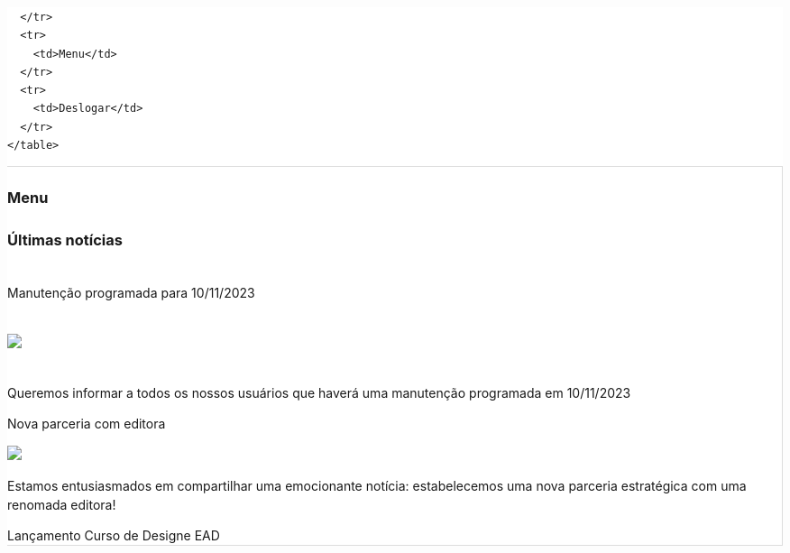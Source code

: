       </tr>
      <tr>
        <td>Menu</td>
      </tr>
      <tr>
        <td>Deslogar</td>
      </tr>
    </table>
  </div>

</div>

  <div style=" border-top: 1px solid #ddd; border-right: 1px solid #ddd; border-bottom: 1px solid #ddd;">
<div class="div-centralizada">
<h3>Menu</h3>
</div>
<div class="card">
<div class="div-centralizada">
<h3>Últimas notícias</h3>
</div>
<div class="div-centralizada">
<br>

<div class="container2">
  <div>
    <div class="div-centralizada">
     Manutenção programada para 10/11/2023
    </div>
    <br>
    <div class="div-centralizada">
    

![](https://www.valuehost.com.br/blog/wp-content/uploads/2015/04/database.jpg.webp)
    </div>
    <br>
    <div class="div-centralizada">
    Queremos informar a todos os nossos usuários que haverá uma manutenção programada em 10/11/2023
    </div>
  </div>
  <div>
    <div class="div-centralizada">
    Nova parceria com editora
    </div>  
    <div class="div-centralizada">
    </div>
    <div class="div-centralizada">
    

![](https://www.ipessp.edu.br/site/wp-content/uploads/2019/04/imagem-biblioteca2-e1556215501802.png)
    </div>
    <div class="div-centralizada">
    Estamos entusiasmados em compartilhar uma emocionante notícia: estabelecemos uma nova parceria estratégica com uma renomada editora! 
  </div>
  </div>
  <div>
    <div class="div-centralizada">
    Lançamento Curso de Designe EAD
    </div>  <div class="div-centralizada">
    